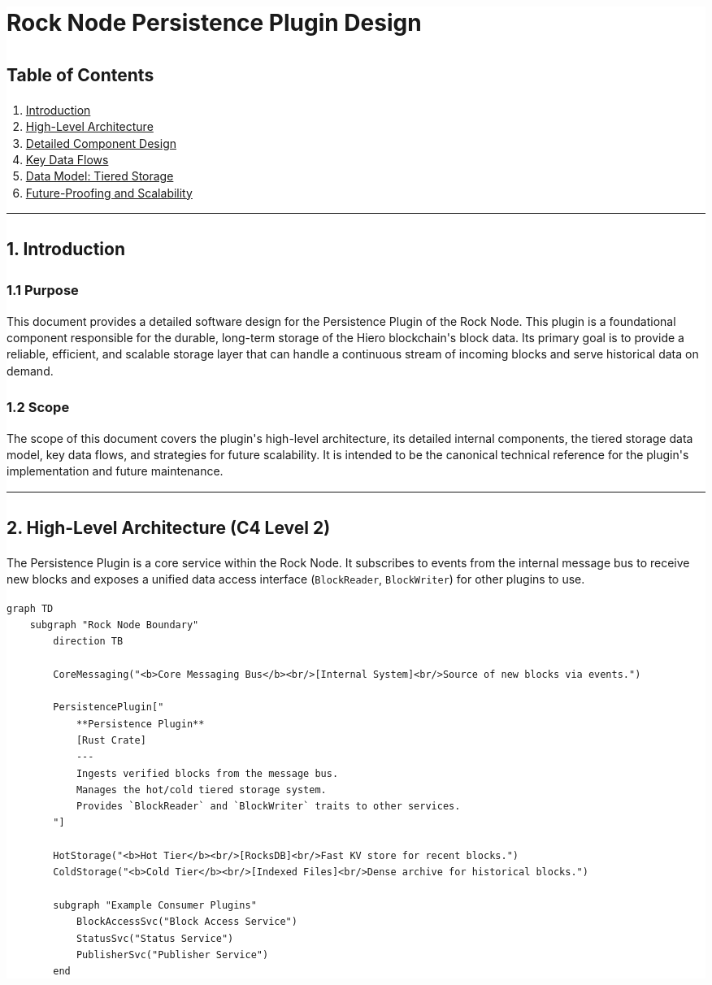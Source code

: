 # Rock Node Persistence Plugin Design

## Table of Contents
1. [Introduction](#1-introduction)
2. [High-Level Architecture](#2-high-level-architecture)
3. [Detailed Component Design](#3-detailed-component-design)
4. [Key Data Flows](#4-key-data-flows)
5. [Data Model: Tiered Storage](#5-data-model-tiered-storage)
6. [Future-Proofing and Scalability](#6-future-proofing-and-scalability)

---

## 1. Introduction

### 1.1 Purpose

This document provides a detailed software design for the Persistence Plugin of the Rock Node. This plugin is a foundational component responsible for the durable, long-term storage of the Hiero blockchain's block data. Its primary goal is to provide a reliable, efficient, and scalable storage layer that can handle a continuous stream of incoming blocks and serve historical data on demand.

### 1.2 Scope

The scope of this document covers the plugin's high-level architecture, its detailed internal components, the tiered storage data model, key data flows, and strategies for future scalability. It is intended to be the canonical technical reference for the plugin's implementation and future maintenance.

---

## 2. High-Level Architecture (C4 Level 2)

The Persistence Plugin is a core service within the Rock Node. It subscribes to events from the internal message bus to receive new blocks and exposes a unified data access interface (`BlockReader`, `BlockWriter`) for other plugins to use.

```mermaid
graph TD
    subgraph "Rock Node Boundary"
        direction TB
        
        CoreMessaging("<b>Core Messaging Bus</b><br/>[Internal System]<br/>Source of new blocks via events.")
        
        PersistencePlugin["
            **Persistence Plugin**
            [Rust Crate]
            ---
            Ingests verified blocks from the message bus.
            Manages the hot/cold tiered storage system.
            Provides `BlockReader` and `BlockWriter` traits to other services.
        "]

        HotStorage("<b>Hot Tier</b><br/>[RocksDB]<br/>Fast KV store for recent blocks.")
        ColdStorage("<b>Cold Tier</b><br/>[Indexed Files]<br/>Dense archive for historical blocks.")
        
        subgraph "Example Consumer Plugins"
            BlockAccessSvc("Block Access Service")
            StatusSvc("Status Service")
            PublisherSvc("Publisher Service")
        end
```